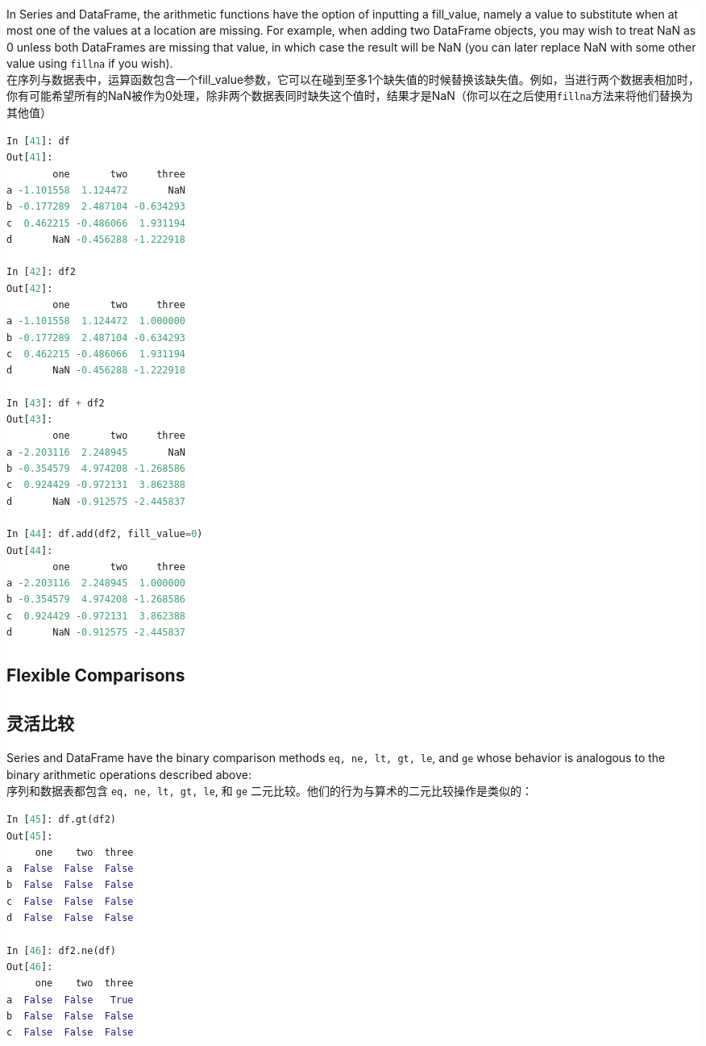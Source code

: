 In Series and DataFrame, the arithmetic functions have the option of inputting a fill_value, namely a value to substitute when at most one of the values at a location are missing. For example, when adding two DataFrame objects, you may wish to treat NaN as 0 unless both DataFrames are missing that value, in which case the result will be NaN (you can later replace NaN with some other value using ``fillna`` if you wish).  
在序列与数据表中，运算函数包含一个fill_value参数，它可以在碰到至多1个缺失值的时候替换该缺失值。例如，当进行两个数据表相加时，你有可能希望所有的NaN被作为0处理，除非两个数据表同时缺失这个值时，结果才是NaN（你可以在之后使用``fillna``方法来将他们替换为其他值）

```python
In [41]: df
Out[41]: 
        one       two     three
a -1.101558  1.124472       NaN
b -0.177289  2.487104 -0.634293
c  0.462215 -0.486066  1.931194
d       NaN -0.456288 -1.222918

In [42]: df2
Out[42]: 
        one       two     three
a -1.101558  1.124472  1.000000
b -0.177289  2.487104 -0.634293
c  0.462215 -0.486066  1.931194
d       NaN -0.456288 -1.222918

In [43]: df + df2
Out[43]: 
        one       two     three
a -2.203116  2.248945       NaN
b -0.354579  4.974208 -1.268586
c  0.924429 -0.972131  3.862388
d       NaN -0.912575 -2.445837

In [44]: df.add(df2, fill_value=0)
Out[44]: 
        one       two     three
a -2.203116  2.248945  1.000000
b -0.354579  4.974208 -1.268586
c  0.924429 -0.972131  3.862388
d       NaN -0.912575 -2.445837
```

## Flexible Comparisons
## 灵活比较

Series and DataFrame have the binary comparison methods ``eq, ne, lt, gt, le``, and ``ge`` whose behavior is analogous to the binary arithmetic operations described above:  
序列和数据表都包含 ``eq, ne, lt, gt, le``, 和 ``ge`` 二元比较。他们的行为与算术的二元比较操作是类似的：

```python
In [45]: df.gt(df2)
Out[45]: 
     one    two  three
a  False  False  False
b  False  False  False
c  False  False  False
d  False  False  False

In [46]: df2.ne(df)
Out[46]: 
     one    two  three
a  False  False   True
b  False  False  False
c  False  False  False
```